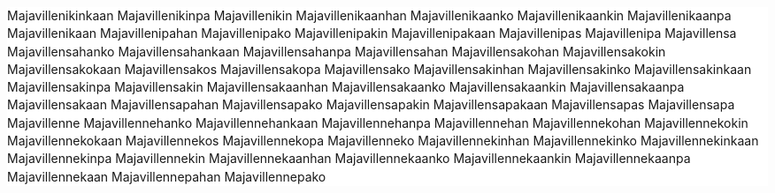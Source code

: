 Majavillenikinkaan
Majavillenikinpa
Majavillenikin
Majavillenikaanhan
Majavillenikaanko
Majavillenikaankin
Majavillenikaanpa
Majavillenikaan
Majavillenipahan
Majavillenipako
Majavillenipakin
Majavillenipakaan
Majavillenipas
Majavillenipa
Majavillensa
Majavillensahanko
Majavillensahankaan
Majavillensahanpa
Majavillensahan
Majavillensakohan
Majavillensakokin
Majavillensakokaan
Majavillensakos
Majavillensakopa
Majavillensako
Majavillensakinhan
Majavillensakinko
Majavillensakinkaan
Majavillensakinpa
Majavillensakin
Majavillensakaanhan
Majavillensakaanko
Majavillensakaankin
Majavillensakaanpa
Majavillensakaan
Majavillensapahan
Majavillensapako
Majavillensapakin
Majavillensapakaan
Majavillensapas
Majavillensapa
Majavillenne
Majavillennehanko
Majavillennehankaan
Majavillennehanpa
Majavillennehan
Majavillennekohan
Majavillennekokin
Majavillennekokaan
Majavillennekos
Majavillennekopa
Majavillenneko
Majavillennekinhan
Majavillennekinko
Majavillennekinkaan
Majavillennekinpa
Majavillennekin
Majavillennekaanhan
Majavillennekaanko
Majavillennekaankin
Majavillennekaanpa
Majavillennekaan
Majavillennepahan
Majavillennepako